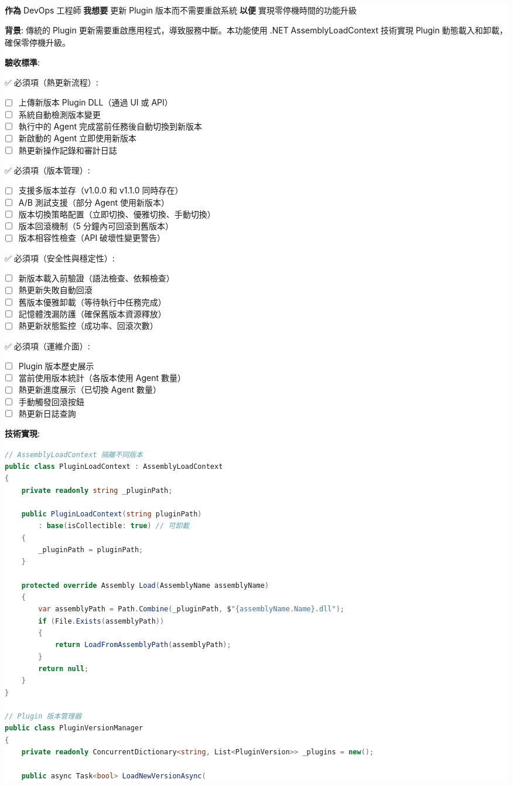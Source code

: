 **作為** DevOps 工程師
**我想要** 更新 Plugin 版本而不需要重啟系統
**以便** 實現零停機時間的功能升級

**背景**:
傳統的 Plugin 更新需要重啟應用程式，導致服務中斷。本功能使用 .NET AssemblyLoadContext 技術實現 Plugin 動態載入和卸載，確保零停機升級。

**驗收標準**:

✅ 必須項（熱更新流程）:
- [ ] 上傳新版本 Plugin DLL（通過 UI 或 API）
- [ ] 系統自動檢測版本變更
- [ ] 執行中的 Agent 完成當前任務後自動切換到新版本
- [ ] 新啟動的 Agent 立即使用新版本
- [ ] 熱更新操作記錄和審計日誌

✅ 必須項（版本管理）:
- [ ] 支援多版本並存（v1.0.0 和 v1.1.0 同時存在）
- [ ] A/B 測試支援（部分 Agent 使用新版本）
- [ ] 版本切換策略配置（立即切換、優雅切換、手動切換）
- [ ] 版本回滾機制（5 分鐘內可回滾到舊版本）
- [ ] 版本相容性檢查（API 破壞性變更警告）

✅ 必須項（安全性與穩定性）:
- [ ] 新版本載入前驗證（語法檢查、依賴檢查）
- [ ] 熱更新失敗自動回滾
- [ ] 舊版本優雅卸載（等待執行中任務完成）
- [ ] 記憶體洩漏防護（確保舊版本資源釋放）
- [ ] 熱更新狀態監控（成功率、回滾次數）

✅ 必須項（運維介面）:
- [ ] Plugin 版本歷史展示
- [ ] 當前使用版本統計（各版本使用 Agent 數量）
- [ ] 熱更新進度展示（已切換 Agent 數量）
- [ ] 手動觸發回滾按鈕
- [ ] 熱更新日誌查詢

**技術實現**:
```csharp
// AssemblyLoadContext 隔離不同版本
public class PluginLoadContext : AssemblyLoadContext
{
    private readonly string _pluginPath;

    public PluginLoadContext(string pluginPath)
        : base(isCollectible: true) // 可卸載
    {
        _pluginPath = pluginPath;
    }

    protected override Assembly Load(AssemblyName assemblyName)
    {
        var assemblyPath = Path.Combine(_pluginPath, $"{assemblyName.Name}.dll");
        if (File.Exists(assemblyPath))
        {
            return LoadFromAssemblyPath(assemblyPath);
        }
        return null;
    }
}

// Plugin 版本管理器
public class PluginVersionManager
{
    private readonly ConcurrentDictionary<string, List<PluginVersion>> _plugins = new();

    public async Task<bool> LoadNewVersionAsync(
```